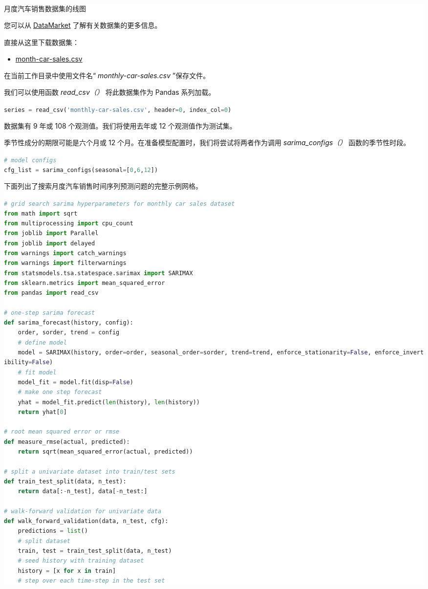 月度汽车销售数据集的线图

您可以从 [DataMarket](https://datamarket.com/data/set/22n4/monthly-car-sales-in-quebec-1960-1968#!ds=22n4&display=line) 了解有关数据集的更多信息。

直接从这里下载数据集：

*   [month-car-sales.csv](https://raw.githubusercontent.com/jbrownlee/Datasets/master/monthly-car-sales.csv)

在当前工作目录中使用文件名“ _monthly-car-sales.csv_ ”保存文件。

我们可以使用函数 _read_csv（）_ 将此数据集作为 Pandas 系列加载。

```py
series = read_csv('monthly-car-sales.csv', header=0, index_col=0)
```

数据集有 9 年或 108 个观测值。我们将使用去年或 12 个观测值作为测试集。

季节性成分的期限可能是六个月或 12 个月。在准备模型配置时，我们将尝试将两者作为调用 _sarima_configs（）_ 函数的季节性时段。

```py
# model configs
cfg_list = sarima_configs(seasonal=[0,6,12])
```

下面列出了搜索月度汽车销售时间序列预测问题的完整示例网格。

```py
# grid search sarima hyperparameters for monthly car sales dataset
from math import sqrt
from multiprocessing import cpu_count
from joblib import Parallel
from joblib import delayed
from warnings import catch_warnings
from warnings import filterwarnings
from statsmodels.tsa.statespace.sarimax import SARIMAX
from sklearn.metrics import mean_squared_error
from pandas import read_csv

# one-step sarima forecast
def sarima_forecast(history, config):
	order, sorder, trend = config
	# define model
	model = SARIMAX(history, order=order, seasonal_order=sorder, trend=trend, enforce_stationarity=False, enforce_invertibility=False)
	# fit model
	model_fit = model.fit(disp=False)
	# make one step forecast
	yhat = model_fit.predict(len(history), len(history))
	return yhat[0]

# root mean squared error or rmse
def measure_rmse(actual, predicted):
	return sqrt(mean_squared_error(actual, predicted))

# split a univariate dataset into train/test sets
def train_test_split(data, n_test):
	return data[:-n_test], data[-n_test:]

# walk-forward validation for univariate data
def walk_forward_validation(data, n_test, cfg):
	predictions = list()
	# split dataset
	train, test = train_test_split(data, n_test)
	# seed history with training dataset
	history = [x for x in train]
	# step over each time-step in the test set
```